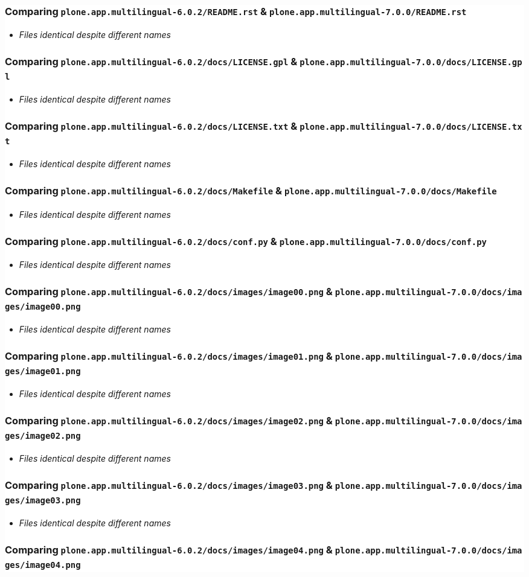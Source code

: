 ### Comparing `plone.app.multilingual-6.0.2/README.rst` & `plone.app.multilingual-7.0.0/README.rst`

 * *Files identical despite different names*

### Comparing `plone.app.multilingual-6.0.2/docs/LICENSE.gpl` & `plone.app.multilingual-7.0.0/docs/LICENSE.gpl`

 * *Files identical despite different names*

### Comparing `plone.app.multilingual-6.0.2/docs/LICENSE.txt` & `plone.app.multilingual-7.0.0/docs/LICENSE.txt`

 * *Files identical despite different names*

### Comparing `plone.app.multilingual-6.0.2/docs/Makefile` & `plone.app.multilingual-7.0.0/docs/Makefile`

 * *Files identical despite different names*

### Comparing `plone.app.multilingual-6.0.2/docs/conf.py` & `plone.app.multilingual-7.0.0/docs/conf.py`

 * *Files identical despite different names*

### Comparing `plone.app.multilingual-6.0.2/docs/images/image00.png` & `plone.app.multilingual-7.0.0/docs/images/image00.png`

 * *Files identical despite different names*

### Comparing `plone.app.multilingual-6.0.2/docs/images/image01.png` & `plone.app.multilingual-7.0.0/docs/images/image01.png`

 * *Files identical despite different names*

### Comparing `plone.app.multilingual-6.0.2/docs/images/image02.png` & `plone.app.multilingual-7.0.0/docs/images/image02.png`

 * *Files identical despite different names*

### Comparing `plone.app.multilingual-6.0.2/docs/images/image03.png` & `plone.app.multilingual-7.0.0/docs/images/image03.png`

 * *Files identical despite different names*

### Comparing `plone.app.multilingual-6.0.2/docs/images/image04.png` & `plone.app.multilingual-7.0.0/docs/images/image04.png`
